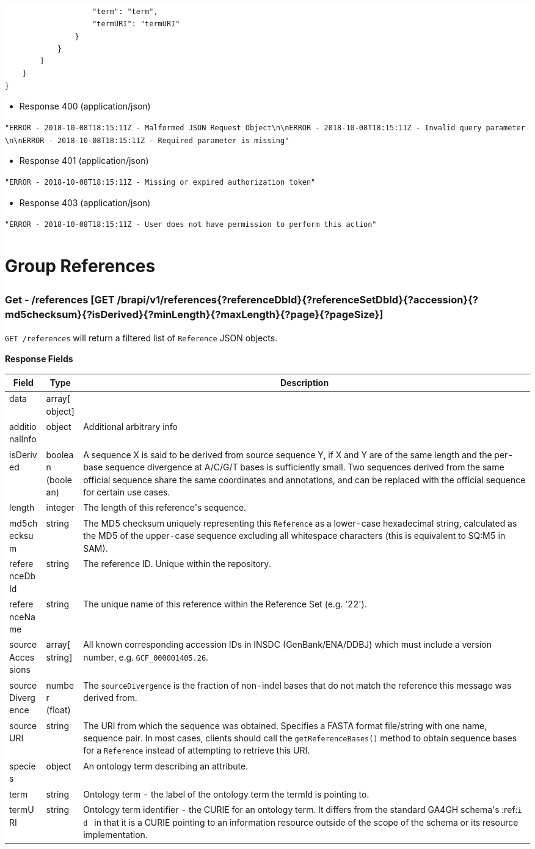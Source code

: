 ```
                    "term": "term",
                    "termURI": "termURI"
                }
            }
        ]
    }
}
```

+ Response 400 (application/json)
```
"ERROR - 2018-10-08T18:15:11Z - Malformed JSON Request Object\n\nERROR - 2018-10-08T18:15:11Z - Invalid query parameter\n\nERROR - 2018-10-08T18:15:11Z - Required parameter is missing"
```

+ Response 401 (application/json)
```
"ERROR - 2018-10-08T18:15:11Z - Missing or expired authorization token"
```

+ Response 403 (application/json)
```
"ERROR - 2018-10-08T18:15:11Z - User does not have permission to perform this action"
```

# Group References





### Get - /references [GET /brapi/v1/references{?referenceDbId}{?referenceSetDbId}{?accession}{?md5checksum}{?isDerived}{?minLength}{?maxLength}{?page}{?pageSize}]

`GET /references` will return a filtered list of `Reference` JSON objects.



**Response Fields** 

|Field|Type|Description|
|---|---|---| 
|data|array[object]||
|additionalInfo|object|Additional arbitrary info|
|isDerived|boolean (boolean)|A sequence X is said to be derived from source sequence Y, if X and Y are of the same length and the per-base sequence divergence at A/C/G/T bases is sufficiently small. Two sequences derived from the same official sequence share the same coordinates and annotations, and can be replaced with the official sequence for certain use cases.|
|length|integer|The length of this reference's sequence.|
|md5checksum|string|The MD5 checksum uniquely representing this `Reference` as a lower-case hexadecimal string, calculated as the MD5 of the upper-case sequence excluding all whitespace characters (this is equivalent to SQ:M5 in SAM).|
|referenceDbId|string|The reference ID. Unique within the repository.|
|referenceName|string|The unique name of this reference within the Reference Set (e.g. '22').|
|sourceAccessions|array[string]|All known corresponding accession IDs in INSDC (GenBank/ENA/DDBJ) which must include a version number, e.g. `GCF_000001405.26`.|
|sourceDivergence|number (float)|The `sourceDivergence` is the fraction of non-indel bases that do not match the reference this message was derived from.|
|sourceURI|string|The URI from which the sequence was obtained. Specifies a FASTA format file/string with one name, sequence pair. In most cases, clients should call the `getReferenceBases()` method to obtain sequence bases for a `Reference` instead of attempting to retrieve this URI.|
|species|object|An ontology term describing an attribute.|
|term|string|Ontology term - the label of the ontology term the termId is pointing to.|
|termURI|string|Ontology term identifier - the CURIE for an ontology term. It differs from the standard GA4GH schema's :ref:`id ` in that it is a CURIE pointing to an information resource outside of the scope of the schema or its resource implementation.|
